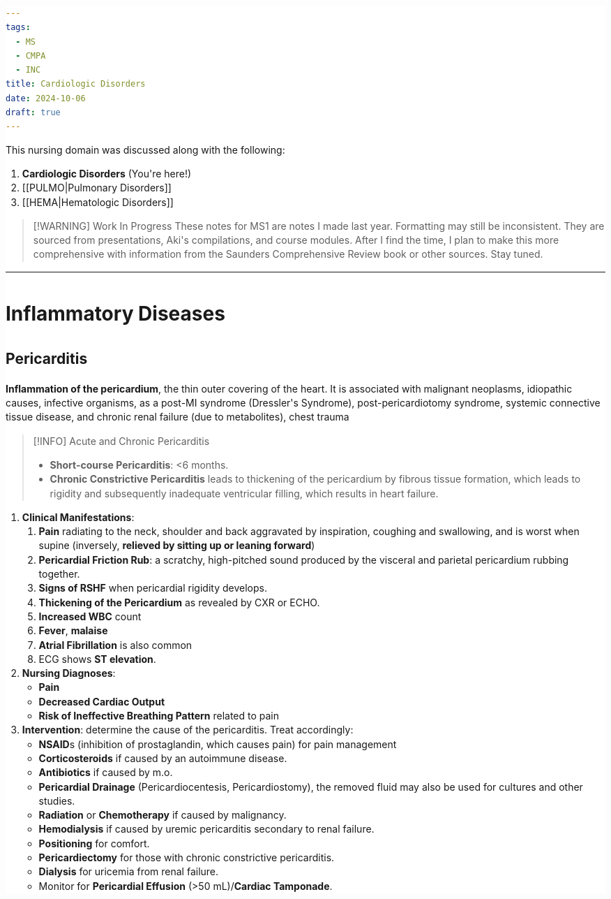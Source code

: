```yaml
---
tags:
  - MS
  - CMPA
  - INC
title: Cardiologic Disorders
date: 2024-10-06
draft: true
---
```

This nursing domain was discussed along with the following:
1. **Cardiologic Disorders** (You're here!)
2. [[PULMO|Pulmonary Disorders]]
3. [[HEMA|Hematologic Disorders]]

>[!WARNING] Work In Progress
>These notes for MS1 are notes I made last year. Formatting may still be inconsistent. They are sourced from presentations, Aki's compilations, and course modules. After I find the time, I plan to make this more comprehensive with information from the Saunders Comprehensive Review book or other sources. Stay tuned.

___
# Inflammatory Diseases
## Pericarditis
**Inflammation of the pericardium**, the thin outer covering of the heart. It is associated with malignant neoplasms, idiopathic causes, infective organisms, as a post-MI syndrome (Dressler's Syndrome), post-pericardiotomy syndrome, systemic connective tissue disease, and chronic renal failure (due to metabolites), chest trauma
>[!INFO] Acute and Chronic Pericarditis
>- **Short-course Pericarditis**: <6 months.
>- **Chronic Constrictive Pericarditis** leads to thickening of the pericardium by fibrous tissue formation, which leads to rigidity and subsequently inadequate ventricular filling, which results in heart failure.
1. **Clinical Manifestations**:
	1. **Pain** radiating to the neck, shoulder and back aggravated by inspiration, coughing and swallowing, and is worst when supine (inversely, **relieved by sitting up or leaning forward**)
	2. **Pericardial Friction Rub**: a scratchy, high-pitched sound produced by the visceral and parietal pericardium rubbing together.
	3. **Signs of RSHF** when pericardial rigidity develops.
	4. **Thickening of the Pericardium** as revealed by CXR or ECHO.
	5. **Increased WBC** count
	6. **Fever**, **malaise**
	7. **Atrial Fibrillation** is also common
	8. ECG shows **ST elevation**.
2. **Nursing Diagnoses**:
	- **Pain**
	-  **Decreased Cardiac Output**
	- **Risk of Ineffective Breathing Pattern** related to pain
3. **Intervention**: determine the cause of the pericarditis. Treat accordingly:
	- **NSAID**s (inhibition of prostaglandin, which causes pain) for pain management
	- **Corticosteroids** if caused by an autoimmune disease.
	- **Antibiotics** if caused by m.o.
	- **Pericardial Drainage** (Pericardiocentesis, Pericardiostomy), the removed fluid may also be used for cultures and other studies.
	- **Radiation** or **Chemotherapy** if caused by malignancy.
	- **Hemodialysis** if caused by uremic pericarditis secondary to renal failure.
	- **Positioning** for comfort.
	- **Pericardiectomy** for those with chronic constrictive pericarditis.
	- **Dialysis** for uricemia from renal failure.
	- Monitor for **Pericardial Effusion** (>50 mL)/**Cardiac Tamponade**.